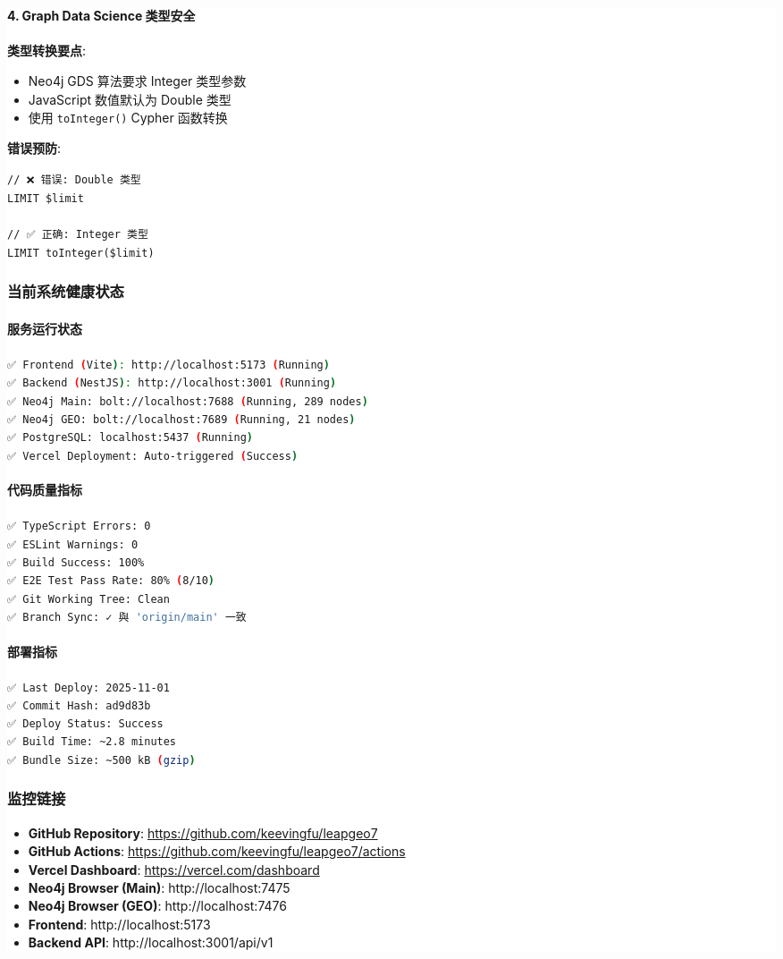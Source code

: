 #### 4. Graph Data Science 类型安全
**类型转换要点**:
- Neo4j GDS 算法要求 Integer 类型参数
- JavaScript 数值默认为 Double 类型
- 使用 `toInteger()` Cypher 函数转换

**错误预防**:
```cypher
// ❌ 错误: Double 类型
LIMIT $limit

// ✅ 正确: Integer 类型
LIMIT toInteger($limit)
```

### 当前系统健康状态

#### 服务运行状态
```bash
✅ Frontend (Vite): http://localhost:5173 (Running)
✅ Backend (NestJS): http://localhost:3001 (Running)
✅ Neo4j Main: bolt://localhost:7688 (Running, 289 nodes)
✅ Neo4j GEO: bolt://localhost:7689 (Running, 21 nodes)
✅ PostgreSQL: localhost:5437 (Running)
✅ Vercel Deployment: Auto-triggered (Success)
```

#### 代码质量指标
```bash
✅ TypeScript Errors: 0
✅ ESLint Warnings: 0
✅ Build Success: 100%
✅ E2E Test Pass Rate: 80% (8/10)
✅ Git Working Tree: Clean
✅ Branch Sync: ✓ 與 'origin/main' 一致
```

#### 部署指标
```bash
✅ Last Deploy: 2025-11-01
✅ Commit Hash: ad9d83b
✅ Deploy Status: Success
✅ Build Time: ~2.8 minutes
✅ Bundle Size: ~500 kB (gzip)
```

### 监控链接

- **GitHub Repository**: https://github.com/keevingfu/leapgeo7
- **GitHub Actions**: https://github.com/keevingfu/leapgeo7/actions
- **Vercel Dashboard**: https://vercel.com/dashboard
- **Neo4j Browser (Main)**: http://localhost:7475
- **Neo4j Browser (GEO)**: http://localhost:7476
- **Frontend**: http://localhost:5173
- **Backend API**: http://localhost:3001/api/v1
